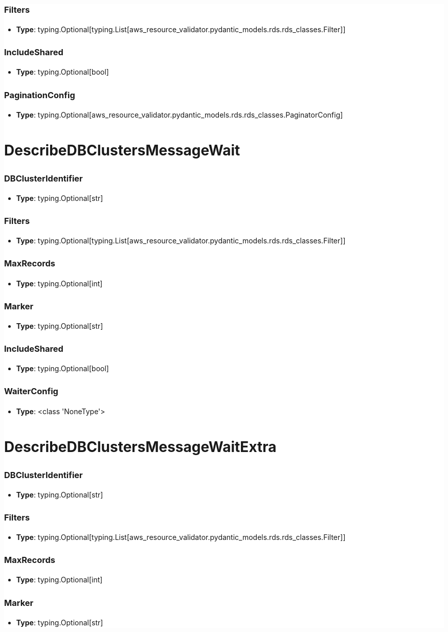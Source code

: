 ### Filters
- **Type**: typing.Optional[typing.List[aws_resource_validator.pydantic_models.rds.rds_classes.Filter]]

### IncludeShared
- **Type**: typing.Optional[bool]

### PaginationConfig
- **Type**: typing.Optional[aws_resource_validator.pydantic_models.rds.rds_classes.PaginatorConfig]


# DescribeDBClustersMessageWait

### DBClusterIdentifier
- **Type**: typing.Optional[str]

### Filters
- **Type**: typing.Optional[typing.List[aws_resource_validator.pydantic_models.rds.rds_classes.Filter]]

### MaxRecords
- **Type**: typing.Optional[int]

### Marker
- **Type**: typing.Optional[str]

### IncludeShared
- **Type**: typing.Optional[bool]

### WaiterConfig
- **Type**: <class 'NoneType'>


# DescribeDBClustersMessageWaitExtra

### DBClusterIdentifier
- **Type**: typing.Optional[str]

### Filters
- **Type**: typing.Optional[typing.List[aws_resource_validator.pydantic_models.rds.rds_classes.Filter]]

### MaxRecords
- **Type**: typing.Optional[int]

### Marker
- **Type**: typing.Optional[str]
